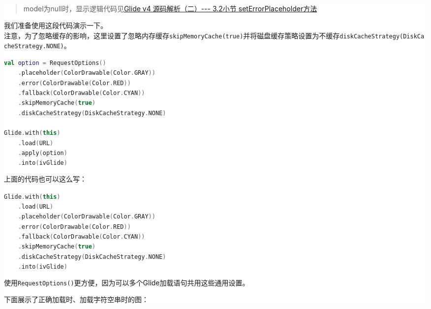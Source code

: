 > model为null时，显示逻辑代码见[Glide v4 源码解析（二）--- 3.2小节 setErrorPlaceholder方法](/android/glide2/#32-requestmanagertrack)

我们准备使用这段代码演示一下。  
注意，为了忽略缓存的影响，这里设置了忽略内存缓存`skipMemoryCache(true)`并将磁盘缓存策略设置为不缓存`diskCacheStrategy(DiskCacheStrategy.NONE)`。

```kotlin
val option = RequestOptions()
    .placeholder(ColorDrawable(Color.GRAY))
    .error(ColorDrawable(Color.RED))
    .fallback(ColorDrawable(Color.CYAN))
    .skipMemoryCache(true)
    .diskCacheStrategy(DiskCacheStrategy.NONE)

Glide.with(this)
    .load(URL)
    .apply(option)
    .into(ivGlide)
```

上面的代码也可以这么写：

```kotlin
Glide.with(this)
    .load(URL)
    .placeholder(ColorDrawable(Color.GRAY))
    .error(ColorDrawable(Color.RED))
    .fallback(ColorDrawable(Color.CYAN))
    .skipMemoryCache(true)
    .diskCacheStrategy(DiskCacheStrategy.NONE)
    .into(ivGlide)
```

使用`RequestOptions()`更方便，因为可以多个Glide加载语句共用这些通用设置。

下面展示了正确加载时、加载字符空串时的图：

<figure style="width: 25%" class="align-center">